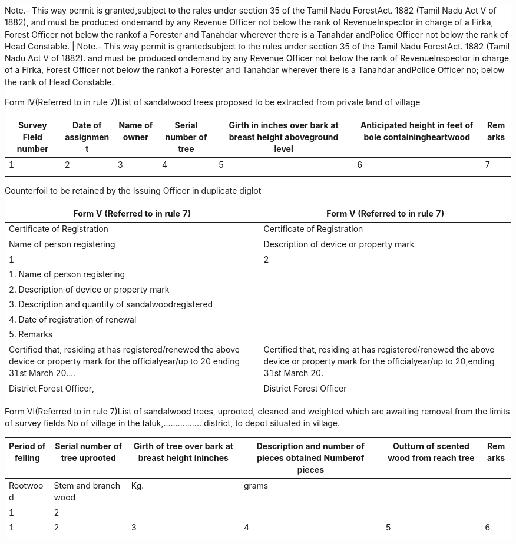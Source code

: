 Note.- This way permit is granted,subject to the rales under section 35 of the Tamil Nadu ForestAct. 1882 (Tamil Nadu Act V of 1882), and must be produced ondemand by any Revenue Officer not below the rank of RevenueInspector in charge of a Firka, Forest Officer not below the rankof a Forester and Tanahdar wherever there is a Tanahdar andPolice Officer not below the rank of Head Constable. |  Note.- This way permit is grantedsubject to the rules under section 35 of the Tamil Nadu ForestAct. 1882 (Tamil Nadu Act V of 1882). and must be produced ondemand by any Revenue Officer not below the rank of RevenueInspector in charge of a Firka, Forest Officer not below the rankof a Forester and Tanahdar wherever there is a Tanahdar andPolice Officer no; below the rank of Head Constable.  
  
Form IV(Referred to in rule 7)List of sandalwood trees proposed to be
extracted from private land of village

Survey Field number | Date of assignment | Name of owner | Serial number of tree |  Girth in inches over bark at breast height aboveground level |  Anticipated height in feet of bole containingheartwood | Remarks  
---|---|---|---|---|---|---  
1 | 2 | 3 | 4 | 5 | 6 | 7  
|  |  |  |  |  |   
  
Counterfoil to be retained by the Issuing Officer in duplicate diglot

Form V (Referred to in rule 7) | Form V (Referred to in rule 7)  
---|---  
Certificate of Registration | Certificate of Registration  
| Name of person registering | Description of device or property mark |  Description and quantity of sandalwoodregistered | Date of registration or renewal | Remarks  
| 1 | 2 | 3 | 4 | 5  
1\. Name of person registering |  |  |  |  |   
2\. Description of device or property mark |  |  |  |  |   
3\. Description and quantity of sandalwoodregistered |  |  |  |  |   
4\. Date of registration of renewal |  |  |  |  |   
5\. Remarks |  |  |  |  |   
Certified that, residing at has registered/renewed the above device or property mark for the officialyear/up to 20 ending 31st March 20.... |  Certified that, residing at has registered/renewed the above device or property mark for the officialyear/up to 20,ending 31st March 20.  
District Forest Officer, | District Forest Officer |   
  
Form VI(Referred to in rule 7)List of sandalwood trees, uprooted, cleaned and
weighted which are awaiting removal from the limits of survey fields No of
village in the taluk,................ district, to depot situated in village.

Period of felling | Serial number of tree uprooted |  Girth of tree over bark at breast height ininches |  Description and number of pieces obtained Numberof pieces | Outturn of scented wood from reach tree | Remarks  
---|---|---|---|---|---  
Rootwood | Stem and branch wood | Kg. | grams  
1 | 2  
1 | 2 | 3 | 4 | 5 | 6  
|  |  |  |  |  |  | 

